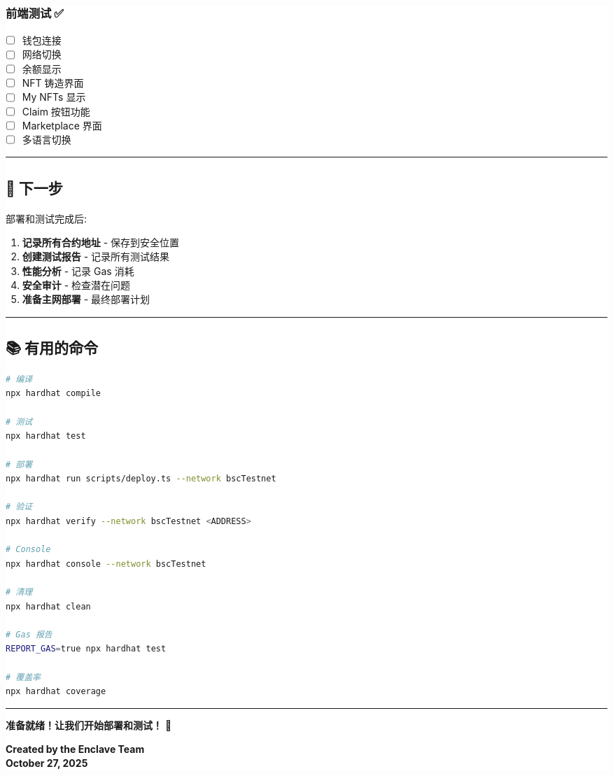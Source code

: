 ### 前端测试 ✅

- [ ] 钱包连接
- [ ] 网络切换
- [ ] 余额显示
- [ ] NFT 铸造界面
- [ ] My NFTs 显示
- [ ] Claim 按钮功能
- [ ] Marketplace 界面
- [ ] 多语言切换

---

## 🚀 下一步

部署和测试完成后:

1. **记录所有合约地址** - 保存到安全位置
2. **创建测试报告** - 记录所有测试结果
3. **性能分析** - 记录 Gas 消耗
4. **安全审计** - 检查潜在问题
5. **准备主网部署** - 最终部署计划

---

## 📚 有用的命令

```bash
# 编译
npx hardhat compile

# 测试
npx hardhat test

# 部署
npx hardhat run scripts/deploy.ts --network bscTestnet

# 验证
npx hardhat verify --network bscTestnet <ADDRESS>

# Console
npx hardhat console --network bscTestnet

# 清理
npx hardhat clean

# Gas 报告
REPORT_GAS=true npx hardhat test

# 覆盖率
npx hardhat coverage
```

---

**准备就绪！让我们开始部署和测试！** 🚀

**Created by the Enclave Team**  
**October 27, 2025**

